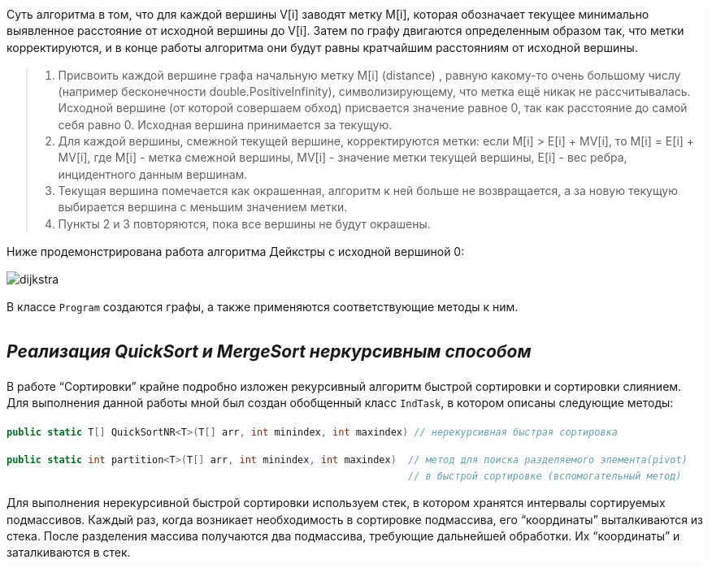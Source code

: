 Суть алгоритма в том, что для каждой вершины V[i] заводят метку M[i], которая обозначает текущее минимально выявленное расстояние от исходной вершины до V[i]. Затем по графу двигаются определенным образом так, что метки корректируются, и в конце работы алгоритма они будут равны кратчайшим расстояниям от исходной вершины. 


> 1. Присвоить каждой вершине графа начальную метку M[i] (distance) , равную какому-то очень большому числу (например
> бесконечности double.PositiveInfinity), символизирующему, что метка ещё никак не рассчитывалась.
> Исходной вершине (от которой совершаем обход) присвается значение равное 0, так как расстояние до самой себя равно 0. 
> Исходная вершина принимается за текущую.
> 2. Для каждой вершины, смежной текущей вершине, корректируются метки: если M[i] > E[i] + MV[i], то M[i] = E[i] + MV[i],
> где M[i] - метка смежной вершины, MV[i] - значение метки текущей вершины, E[i] - вес ребра, инцидентного данным вершинам.
> 3. Текущая вершина помечается как окрашенная, алгоритм к ней больше не возвращается, а за новую текущую выбирается вершина
> с меньшим значением метки.
> 4. Пункты 2 и 3 повторяются, пока все вершины не будут окрашены.

Ниже продемонстрирована работа алгоритма Дейкстры с исходной вершиной 0:

![dijkstra](https://i.imgur.com/crMTmC2.png)

В классе ```Program``` создаются графы, а также применяются соответствующие
методы к ним.

<a name="indtask">***Реализация QuickSort и MergeSort неркурсивным способом***</a>
----------------------------------------------------------------------------------


В работе “Сортировки” крайне подробно изложен
рекурсивный алгоритм быстрой сортировки и сортировки слиянием.  
Для выполнения данной работы мной был создан 
обобщенный класс ```IndTask```, в котором описаны
следующие методы:

```cs
public static T[] QuickSortNR<T>(T[] arr, int minindex, int maxindex) // нерекурсивная быстрая сортировка
```
```cs
public static int partition<T>(T[] arr, int minindex, int maxindex)  // метод для поиска разделяемого элемента(pivot) 
                                                                     // в быстрой сортировке (вспомогательный метод)
```
Для выполнения нерекурсивной быстрой сортировки
используем стек,
в котором хранятся интервалы сортируемых подмассивов. Каждый раз, когда
возникает необходимость в сортировке подмассива, его “координаты”
выталкиваются из стека. После разделения массива получаются два
подмассива, требующие дальнейшей обработки. Их “координаты” и
заталкиваются в стек.
